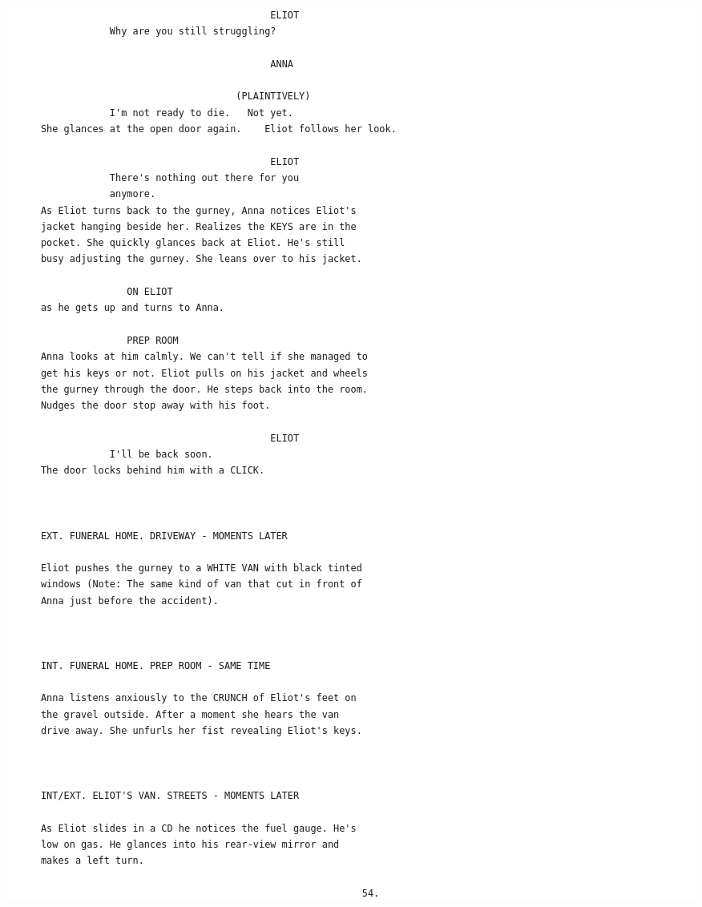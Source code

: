                          

                         

                                                  ELIOT
                      Why are you still struggling?

                                                  ANNA

                                            (PLAINTIVELY)
                      I'm not ready to die.   Not yet.
          She glances at the open door again.    Eliot follows her look.

                                                  ELIOT
                      There's nothing out there for you
                      anymore.
          As Eliot turns back to the gurney, Anna notices Eliot's
          jacket hanging beside her. Realizes the KEYS are in the
          pocket. She quickly glances back at Eliot. He's still
          busy adjusting the gurney. She leans over to his jacket.

                         ON ELIOT
          as he gets up and turns to Anna.

                         PREP ROOM
          Anna looks at him calmly. We can't tell if she managed to
          get his keys or not. Eliot pulls on his jacket and wheels
          the gurney through the door. He steps back into the room.
          Nudges the door stop away with his foot.

                                                  ELIOT
                      I'll be back soon.
          The door locks behind him with a CLICK.

                         

          EXT. FUNERAL HOME. DRIVEWAY - MOMENTS LATER

          Eliot pushes the gurney to a WHITE VAN with black tinted
          windows (Note: The same kind of van that cut in front of
          Anna just before the accident).

                         

          INT. FUNERAL HOME. PREP ROOM - SAME TIME

          Anna listens anxiously to the CRUNCH of Eliot's feet on
          the gravel outside. After a moment she hears the van
          drive away. She unfurls her fist revealing Eliot's keys.

                         

          INT/EXT. ELIOT'S VAN. STREETS - MOMENTS LATER

          As Eliot slides in a CD he notices the fuel gauge. He's
          low on gas. He glances into his rear-view mirror and
          makes a left turn.

                                                                  54.

                         

                         